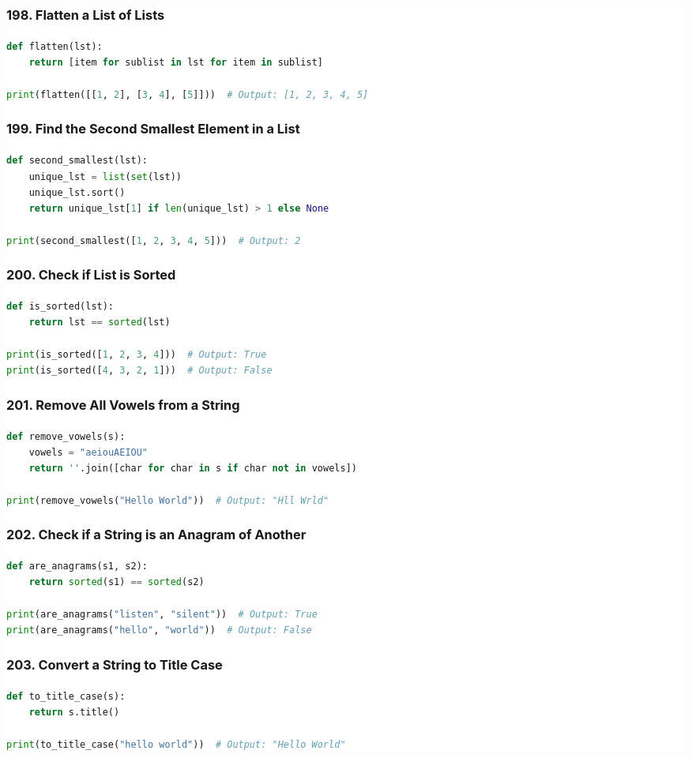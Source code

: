 ### 198. **Flatten a List of Lists**
```python
def flatten(lst):
    return [item for sublist in lst for item in sublist]

print(flatten([[1, 2], [3, 4], [5]]))  # Output: [1, 2, 3, 4, 5]
```

### 199. **Find the Second Smallest Element in a List**
```python
def second_smallest(lst):
    unique_lst = list(set(lst))
    unique_lst.sort()
    return unique_lst[1] if len(unique_lst) > 1 else None

print(second_smallest([1, 2, 3, 4, 5]))  # Output: 2
```

### 200. **Check if List is Sorted**
```python
def is_sorted(lst):
    return lst == sorted(lst)

print(is_sorted([1, 2, 3, 4]))  # Output: True
print(is_sorted([4, 3, 2, 1]))  # Output: False
```

### 201. **Remove All Vowels from a String**
```python
def remove_vowels(s):
    vowels = "aeiouAEIOU"
    return ''.join([char for char in s if char not in vowels])

print(remove_vowels("Hello World"))  # Output: "Hll Wrld"
```

### 202. **Check if a String is an Anagram of Another**
```python
def are_anagrams(s1, s2):
    return sorted(s1) == sorted(s2)

print(are_anagrams("listen", "silent"))  # Output: True
print(are_anagrams("hello", "world"))  # Output: False
```

### 203. **Convert a String to Title Case**
```python
def to_title_case(s):
    return s.title()

print(to_title_case("hello world"))  # Output: "Hello World"
```
